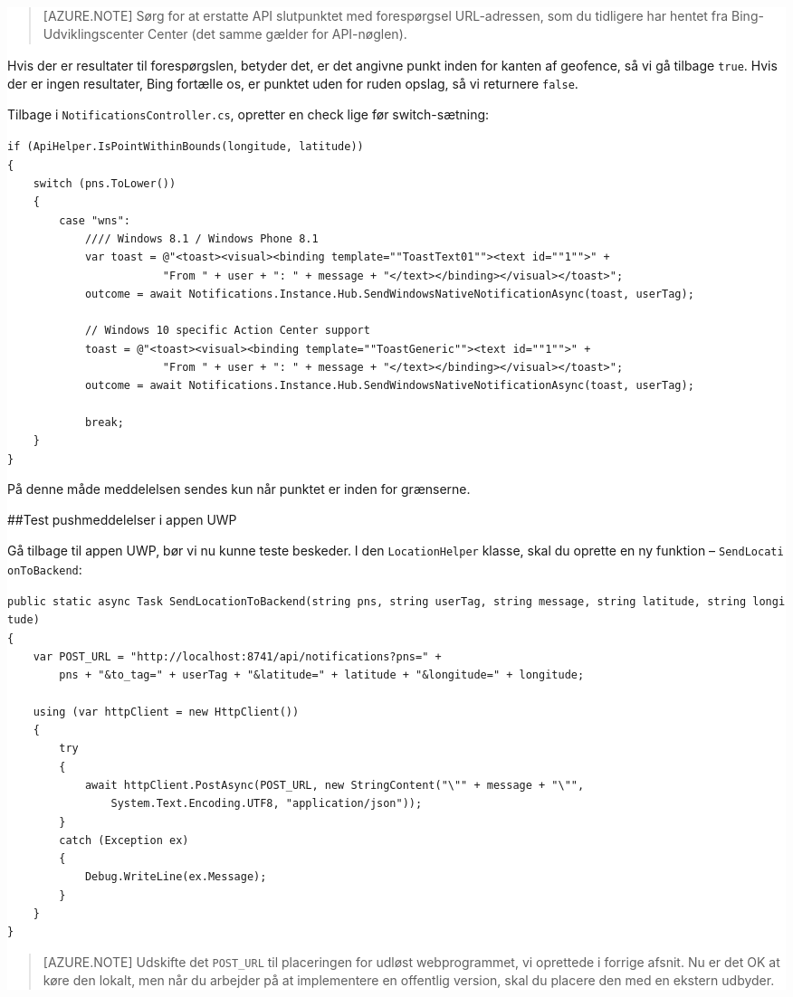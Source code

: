 >[AZURE.NOTE] Sørg for at erstatte API slutpunktet med forespørgsel URL-adressen, som du tidligere har hentet fra Bing-Udviklingscenter Center (det samme gælder for API-nøglen). 

Hvis der er resultater til forespørgslen, betyder det, er det angivne punkt inden for kanten af geofence, så vi gå tilbage `true`. Hvis der er ingen resultater, Bing fortælle os, er punktet uden for ruden opslag, så vi returnere `false`.

Tilbage i `NotificationsController.cs`, opretter en check lige før switch-sætning:

    if (ApiHelper.IsPointWithinBounds(longitude, latitude))
    {
        switch (pns.ToLower())
        {
            case "wns":
                //// Windows 8.1 / Windows Phone 8.1
                var toast = @"<toast><visual><binding template=""ToastText01""><text id=""1"">" +
                            "From " + user + ": " + message + "</text></binding></visual></toast>";
                outcome = await Notifications.Instance.Hub.SendWindowsNativeNotificationAsync(toast, userTag);

                // Windows 10 specific Action Center support
                toast = @"<toast><visual><binding template=""ToastGeneric""><text id=""1"">" +
                            "From " + user + ": " + message + "</text></binding></visual></toast>";
                outcome = await Notifications.Instance.Hub.SendWindowsNativeNotificationAsync(toast, userTag);

                break;
        }
    }

På denne måde meddelelsen sendes kun når punktet er inden for grænserne.

##<a name="testing-push-notifications-in-the-uwp-app"></a>Test pushmeddelelser i appen UWP

Gå tilbage til appen UWP, bør vi nu kunne teste beskeder. I den `LocationHelper` klasse, skal du oprette en ny funktion – `SendLocationToBackend`:

    public static async Task SendLocationToBackend(string pns, string userTag, string message, string latitude, string longitude)
    {
        var POST_URL = "http://localhost:8741/api/notifications?pns=" +
            pns + "&to_tag=" + userTag + "&latitude=" + latitude + "&longitude=" + longitude;

        using (var httpClient = new HttpClient())
        {
            try
            {
                await httpClient.PostAsync(POST_URL, new StringContent("\"" + message + "\"",
                    System.Text.Encoding.UTF8, "application/json"));
            }
            catch (Exception ex)
            {
                Debug.WriteLine(ex.Message);
            }
        }
    }

>[AZURE.NOTE] Udskifte det `POST_URL` til placeringen for udløst webprogrammet, vi oprettede i forrige afsnit. Nu er det OK at køre den lokalt, men når du arbejder på at implementere en offentlig version, skal du placere den med en ekstern udbyder.
